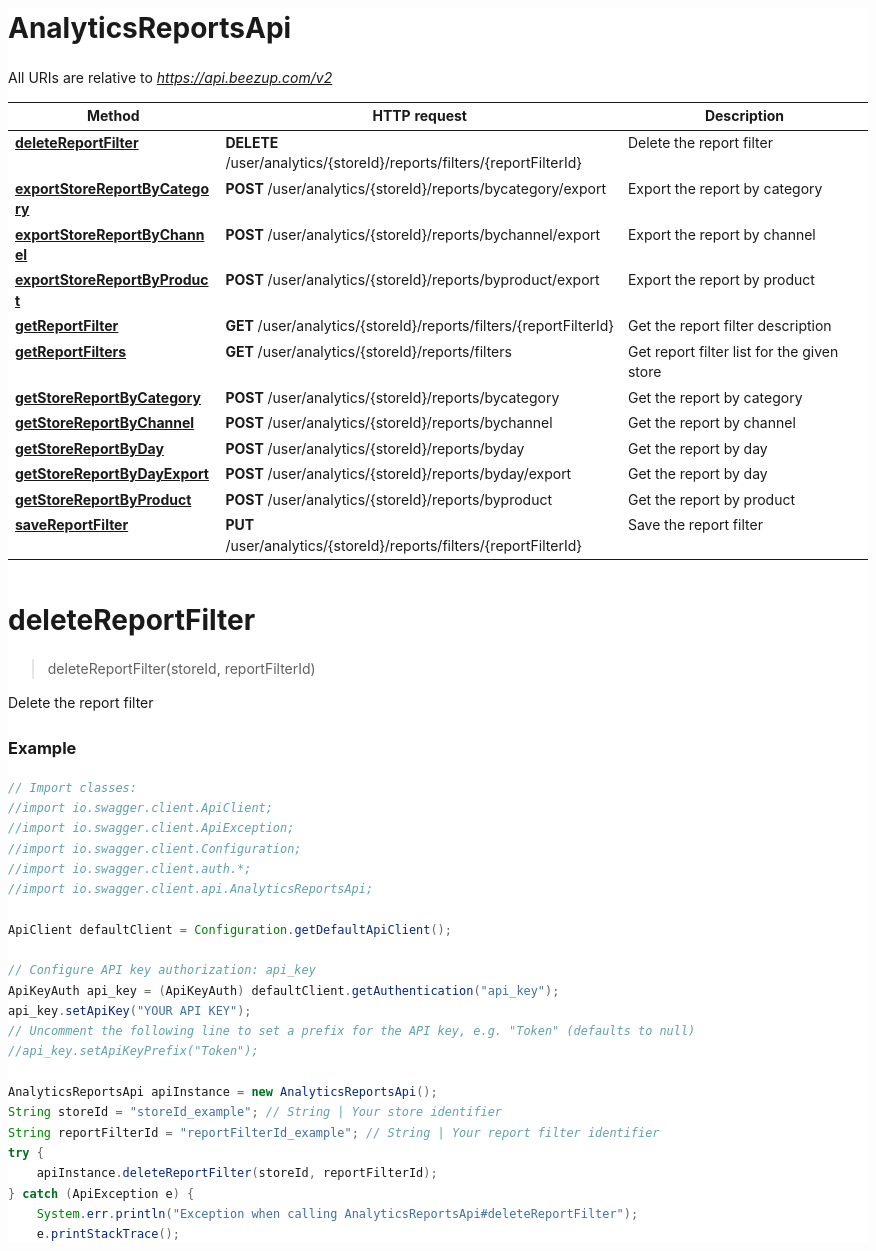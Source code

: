 # AnalyticsReportsApi

All URIs are relative to *https://api.beezup.com/v2*

Method | HTTP request | Description
------------- | ------------- | -------------
[**deleteReportFilter**](AnalyticsReportsApi.md#deleteReportFilter) | **DELETE** /user/analytics/{storeId}/reports/filters/{reportFilterId} | Delete the report filter
[**exportStoreReportByCategory**](AnalyticsReportsApi.md#exportStoreReportByCategory) | **POST** /user/analytics/{storeId}/reports/bycategory/export | Export the report by category
[**exportStoreReportByChannel**](AnalyticsReportsApi.md#exportStoreReportByChannel) | **POST** /user/analytics/{storeId}/reports/bychannel/export | Export the report by channel
[**exportStoreReportByProduct**](AnalyticsReportsApi.md#exportStoreReportByProduct) | **POST** /user/analytics/{storeId}/reports/byproduct/export | Export the report by product
[**getReportFilter**](AnalyticsReportsApi.md#getReportFilter) | **GET** /user/analytics/{storeId}/reports/filters/{reportFilterId} | Get the report filter description
[**getReportFilters**](AnalyticsReportsApi.md#getReportFilters) | **GET** /user/analytics/{storeId}/reports/filters | Get report filter list for the given store
[**getStoreReportByCategory**](AnalyticsReportsApi.md#getStoreReportByCategory) | **POST** /user/analytics/{storeId}/reports/bycategory | Get the report by category
[**getStoreReportByChannel**](AnalyticsReportsApi.md#getStoreReportByChannel) | **POST** /user/analytics/{storeId}/reports/bychannel | Get the report by channel
[**getStoreReportByDay**](AnalyticsReportsApi.md#getStoreReportByDay) | **POST** /user/analytics/{storeId}/reports/byday | Get the report by day
[**getStoreReportByDayExport**](AnalyticsReportsApi.md#getStoreReportByDayExport) | **POST** /user/analytics/{storeId}/reports/byday/export | Get the report by day
[**getStoreReportByProduct**](AnalyticsReportsApi.md#getStoreReportByProduct) | **POST** /user/analytics/{storeId}/reports/byproduct | Get the report by product
[**saveReportFilter**](AnalyticsReportsApi.md#saveReportFilter) | **PUT** /user/analytics/{storeId}/reports/filters/{reportFilterId} | Save the report filter


<a name="deleteReportFilter"></a>
# **deleteReportFilter**
> deleteReportFilter(storeId, reportFilterId)

Delete the report filter

### Example
```java
// Import classes:
//import io.swagger.client.ApiClient;
//import io.swagger.client.ApiException;
//import io.swagger.client.Configuration;
//import io.swagger.client.auth.*;
//import io.swagger.client.api.AnalyticsReportsApi;

ApiClient defaultClient = Configuration.getDefaultApiClient();

// Configure API key authorization: api_key
ApiKeyAuth api_key = (ApiKeyAuth) defaultClient.getAuthentication("api_key");
api_key.setApiKey("YOUR API KEY");
// Uncomment the following line to set a prefix for the API key, e.g. "Token" (defaults to null)
//api_key.setApiKeyPrefix("Token");

AnalyticsReportsApi apiInstance = new AnalyticsReportsApi();
String storeId = "storeId_example"; // String | Your store identifier
String reportFilterId = "reportFilterId_example"; // String | Your report filter identifier
try {
    apiInstance.deleteReportFilter(storeId, reportFilterId);
} catch (ApiException e) {
    System.err.println("Exception when calling AnalyticsReportsApi#deleteReportFilter");
    e.printStackTrace();
```